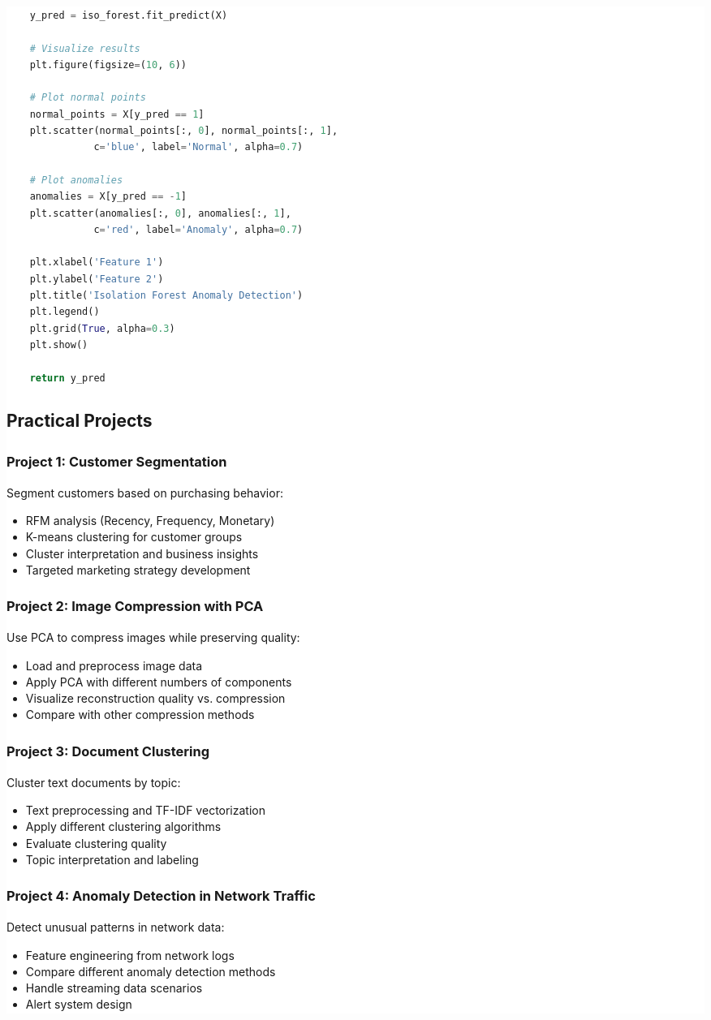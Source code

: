 ```python
    y_pred = iso_forest.fit_predict(X)
    
    # Visualize results
    plt.figure(figsize=(10, 6))
    
    # Plot normal points
    normal_points = X[y_pred == 1]
    plt.scatter(normal_points[:, 0], normal_points[:, 1], 
               c='blue', label='Normal', alpha=0.7)
    
    # Plot anomalies
    anomalies = X[y_pred == -1]
    plt.scatter(anomalies[:, 0], anomalies[:, 1], 
               c='red', label='Anomaly', alpha=0.7)
    
    plt.xlabel('Feature 1')
    plt.ylabel('Feature 2')
    plt.title('Isolation Forest Anomaly Detection')
    plt.legend()
    plt.grid(True, alpha=0.3)
    plt.show()
    
    return y_pred
```

## Practical Projects

### Project 1: Customer Segmentation
Segment customers based on purchasing behavior:
- RFM analysis (Recency, Frequency, Monetary)
- K-means clustering for customer groups
- Cluster interpretation and business insights
- Targeted marketing strategy development

### Project 2: Image Compression with PCA
Use PCA to compress images while preserving quality:
- Load and preprocess image data
- Apply PCA with different numbers of components
- Visualize reconstruction quality vs. compression
- Compare with other compression methods

### Project 3: Document Clustering
Cluster text documents by topic:
- Text preprocessing and TF-IDF vectorization
- Apply different clustering algorithms
- Evaluate clustering quality
- Topic interpretation and labeling

### Project 4: Anomaly Detection in Network Traffic
Detect unusual patterns in network data:
- Feature engineering from network logs
- Compare different anomaly detection methods
- Handle streaming data scenarios
- Alert system design
